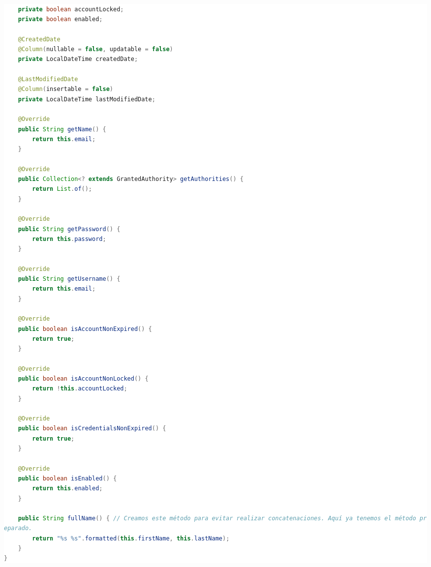 ````java
    private boolean accountLocked;
    private boolean enabled;

    @CreatedDate
    @Column(nullable = false, updatable = false)
    private LocalDateTime createdDate;

    @LastModifiedDate
    @Column(insertable = false)
    private LocalDateTime lastModifiedDate;

    @Override
    public String getName() {
        return this.email;
    }

    @Override
    public Collection<? extends GrantedAuthority> getAuthorities() {
        return List.of();
    }

    @Override
    public String getPassword() {
        return this.password;
    }

    @Override
    public String getUsername() {
        return this.email;
    }

    @Override
    public boolean isAccountNonExpired() {
        return true;
    }

    @Override
    public boolean isAccountNonLocked() {
        return !this.accountLocked;
    }

    @Override
    public boolean isCredentialsNonExpired() {
        return true;
    }

    @Override
    public boolean isEnabled() {
        return this.enabled;
    }

    public String fullName() { // Creamos este método para evitar realizar concatenaciones. Aquí ya tenemos el método preparado.
        return "%s %s".formatted(this.firstName, this.lastName);
    }
}
````
